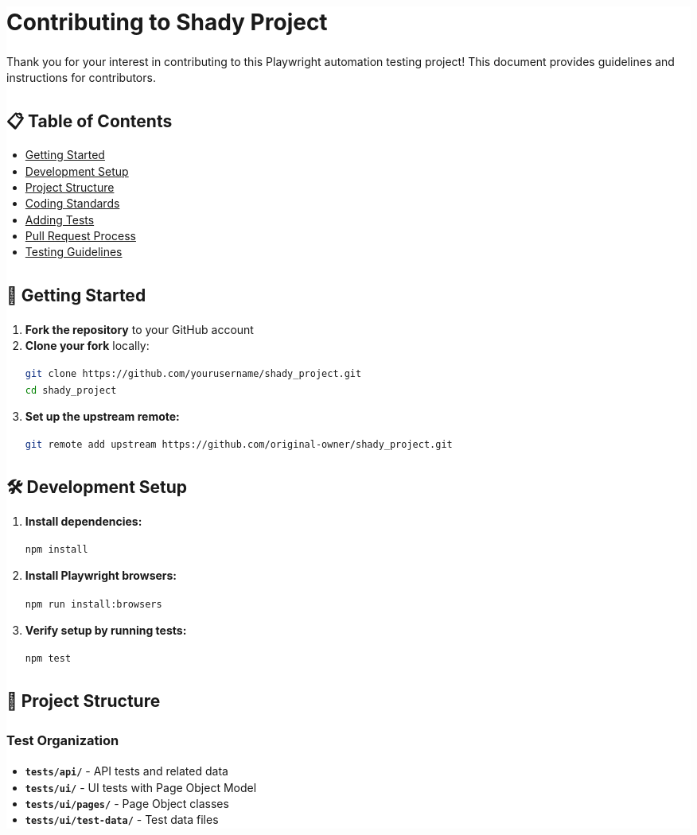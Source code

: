 # Contributing to Shady Project

Thank you for your interest in contributing to this Playwright automation testing project! This document provides guidelines and instructions for contributors.

## 📋 Table of Contents

- [Getting Started](#getting-started)
- [Development Setup](#development-setup)
- [Project Structure](#project-structure)
- [Coding Standards](#coding-standards)
- [Adding Tests](#adding-tests)
- [Pull Request Process](#pull-request-process)
- [Testing Guidelines](#testing-guidelines)

## 🚀 Getting Started

1. **Fork the repository** to your GitHub account
2. **Clone your fork** locally:
   ```bash
   git clone https://github.com/yourusername/shady_project.git
   cd shady_project
   ```
3. **Set up the upstream remote:**
   ```bash
   git remote add upstream https://github.com/original-owner/shady_project.git
   ```

## 🛠️ Development Setup

1. **Install dependencies:**
   ```bash
   npm install
   ```

2. **Install Playwright browsers:**
   ```bash
   npm run install:browsers
   ```

3. **Verify setup by running tests:**
   ```bash
   npm test
   ```

## 📁 Project Structure

### Test Organization

- **`tests/api/`** - API tests and related data
- **`tests/ui/`** - UI tests with Page Object Model
- **`tests/ui/pages/`** - Page Object classes
- **`tests/ui/test-data/`** - Test data files
